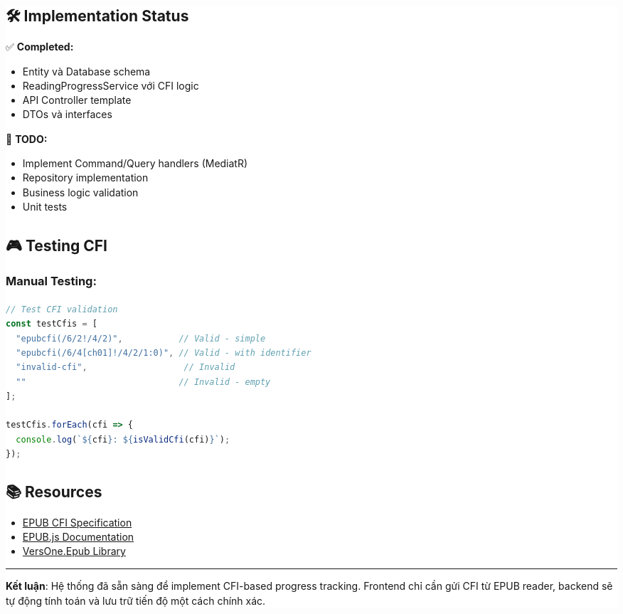 ## 🛠️ Implementation Status

✅ **Completed:**
- Entity và Database schema
- ReadingProgressService với CFI logic
- API Controller template
- DTOs và interfaces

🚧 **TODO:**
- Implement Command/Query handlers (MediatR)
- Repository implementation  
- Business logic validation
- Unit tests

## 🎮 Testing CFI

### Manual Testing:
```javascript
// Test CFI validation
const testCfis = [
  "epubcfi(/6/2!/4/2)",           // Valid - simple
  "epubcfi(/6/4[ch01]!/4/2/1:0)", // Valid - with identifier  
  "invalid-cfi",                   // Invalid
  ""                              // Invalid - empty
];

testCfis.forEach(cfi => {
  console.log(`${cfi}: ${isValidCfi(cfi)}`);
});
```

## 📚 Resources

- [EPUB CFI Specification](http://idpf.org/epub/linking/cfi/)
- [EPUB.js Documentation](https://github.com/futurepress/epub.js/)
- [VersOne.Epub Library](https://github.com/vers-one/EpubReader)

---

**Kết luận**: Hệ thống đã sẵn sàng để implement CFI-based progress tracking. Frontend chỉ cần gửi CFI từ EPUB reader, backend sẽ tự động tính toán và lưu trữ tiến độ một cách chính xác. 
